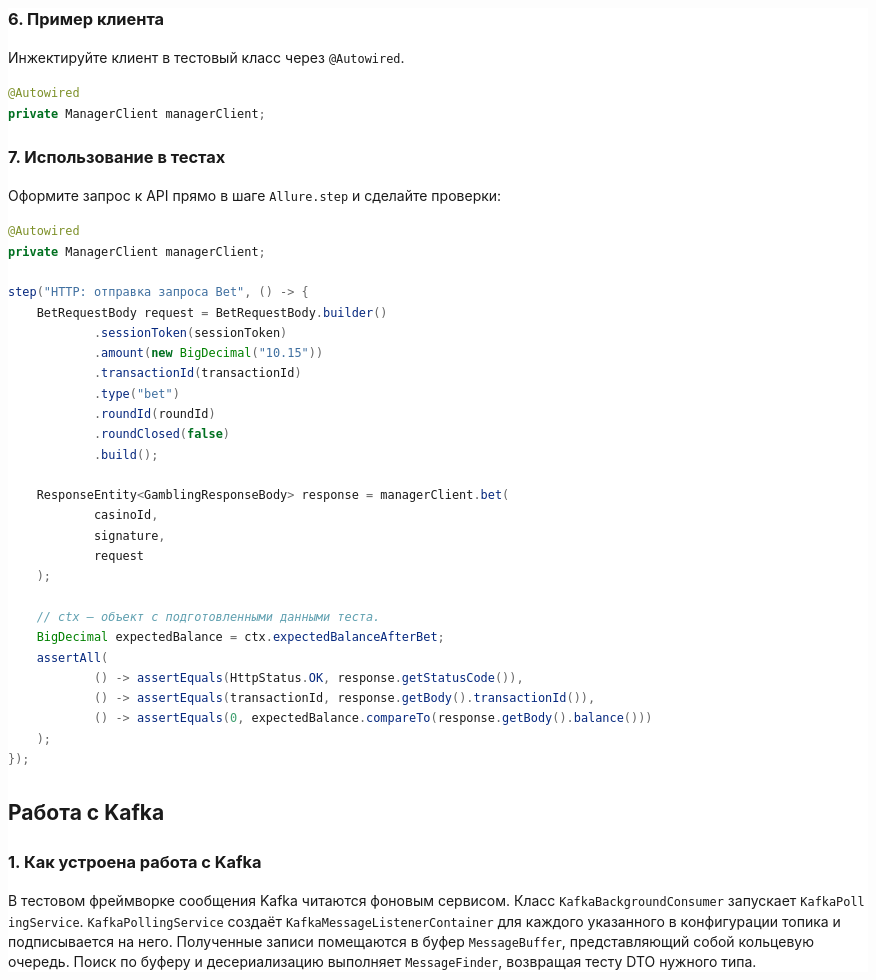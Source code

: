 ### 6. Пример клиента
Инжектируйте клиент в тестовый класс через `@Autowired`.

```java
@Autowired
private ManagerClient managerClient;
```

### 7. Использование в тестах
Оформите запрос к API прямо в шаге `Allure.step` и сделайте проверки:

```java
@Autowired
private ManagerClient managerClient;

step("HTTP: отправка запроса Bet", () -> {
    BetRequestBody request = BetRequestBody.builder()
            .sessionToken(sessionToken)
            .amount(new BigDecimal("10.15"))
            .transactionId(transactionId)
            .type("bet")
            .roundId(roundId)
            .roundClosed(false)
            .build();

    ResponseEntity<GamblingResponseBody> response = managerClient.bet(
            casinoId,
            signature,
            request
    );

    // ctx — объект с подготовленными данными теста.
    BigDecimal expectedBalance = ctx.expectedBalanceAfterBet;
    assertAll(
            () -> assertEquals(HttpStatus.OK, response.getStatusCode()),
            () -> assertEquals(transactionId, response.getBody().transactionId()),
            () -> assertEquals(0, expectedBalance.compareTo(response.getBody().balance()))
    );
});
```
## Работа с Kafka

### 1. Как устроена работа с Kafka

В тестовом фреймворке сообщения Kafka читаются фоновым сервисом.
Класс `KafkaBackgroundConsumer` запускает `KafkaPollingService`.
`KafkaPollingService` создаёт `KafkaMessageListenerContainer` для каждого указанного в конфигурации топика и подписывается на него.
Полученные записи помещаются в буфер `MessageBuffer`, представляющий собой кольцевую очередь.
Поиск по буферу и десериализацию выполняет `MessageFinder`, возвращая тесту DTO нужного типа.
